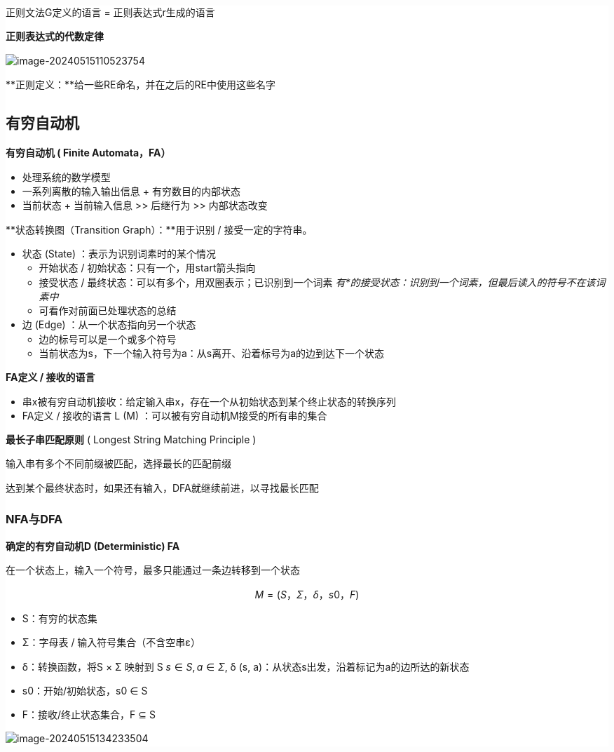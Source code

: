 正则文法G定义的语言 = 正则表达式r生成的语言

**正则表达式的代数定律**

![image-20240515110523754](编译原理.assets/image-20240515110523754.png)

**正则定义：**给一些RE命名，并在之后的RE中使用这些名字

## 有穷自动机

**有穷自动机  ( Finite Automata，FA）**

- 处理系统的数学模型
- 一系列离散的输入输出信息 + 有穷数目的内部状态
- 当前状态 + 当前输入信息 >> 后继行为 >> 内部状态改变

**状态转换图（Transition Graph）：**用于识别 / 接受一定的字符串。

- 状态 (State) ：表示为识别词素时的某个情况
	- 开始状态 / 初始状态：只有一个，用start箭头指向
	- 接受状态 / 最终状态：可以有多个，用双圈表示；已识别到一个词素
	*有\*的接受状态：识别到一个词素，但最后读入的符号不在该词素中*
	- 可看作对前面已处理状态的总结
- 边 (Edge) ：从一个状态指向另一个状态
	- 边的标号可以是一个或多个符号
	- 当前状态为s，下一个输入符号为a：从s离开、沿着标号为a的边到达下一个状态

**FA定义 / 接收的语言**

- 串x被有穷自动机接收：给定输入串x，存在一个从初始状态到某个终止状态的转换序列
- FA定义 / 接收的语言 L (M) ：可以被有穷自动机M接受的所有串的集合

**最长子串匹配原则** ( Longest String Matching Principle )

输入串有多个不同前缀被匹配，选择最长的匹配前缀

达到某个最终状态时，如果还有输入，DFA就继续前进，以寻找最长匹配

### NFA与DFA

**确定的有穷自动机D (Deterministic) FA**

在一个状态上，输入一个符号，最多只能通过一条边转移到一个状态

$$
M=(S，Σ，δ，s0，F)
$$

- S：有穷的状态集
- Σ：字母表 / 输入符号集合（不含空串ε）
- δ：转换函数，将S $\times$ Σ 映射到 S
$s \in S, a \in Σ$, δ (s, a)：从状态s出发，沿着标记为a的边所达的新状态

- s0：开始/初始状态，s0 $\in$ S
- F：接收/终止状态集合，F $\subseteq$ S

![image-20240515134233504](编译原理.assets/image-20240515134233504.png)
